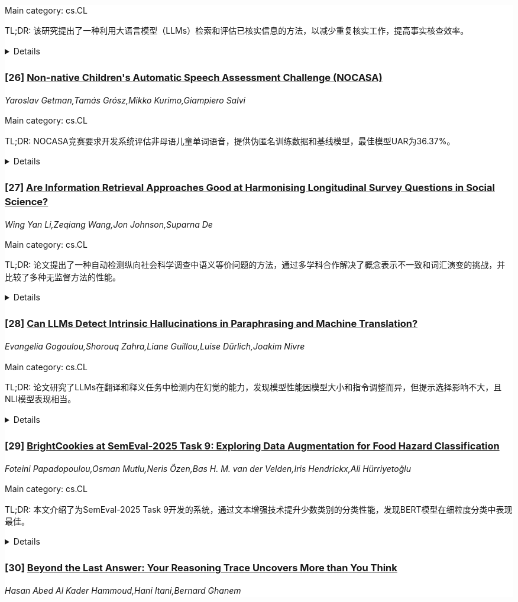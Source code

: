 Main category: cs.CL

TL;DR: 该研究提出了一种利用大语言模型（LLMs）检索和评估已核实信息的方法，以减少重复核实工作，提高事实核查效率。


<details><summary>Details</summary></details>


### [26] [Non-native Children's Automatic Speech Assessment Challenge (NOCASA)](https://arxiv.org/abs/2504.20678)
*Yaroslav Getman,Tamás Grósz,Mikko Kurimo,Giampiero Salvi*

Main category: cs.CL

TL;DR: NOCASA竞赛要求开发系统评估非母语儿童单词语音，提供伪匿名训练数据和基线模型，最佳模型UAR为36.37%。


<details><summary>Details</summary></details>


### [27] [Are Information Retrieval Approaches Good at Harmonising Longitudinal Survey Questions in Social Science?](https://arxiv.org/abs/2504.20679)
*Wing Yan Li,Zeqiang Wang,Jon Johnson,Suparna De*

Main category: cs.CL

TL;DR: 论文提出了一种自动检测纵向社会科学调查中语义等价问题的方法，通过多学科合作解决了概念表示不一致和词汇演变的挑战，并比较了多种无监督方法的性能。


<details><summary>Details</summary></details>


### [28] [Can LLMs Detect Intrinsic Hallucinations in Paraphrasing and Machine Translation?](https://arxiv.org/abs/2504.20699)
*Evangelia Gogoulou,Shorouq Zahra,Liane Guillou,Luise Dürlich,Joakim Nivre*

Main category: cs.CL

TL;DR: 论文研究了LLMs在翻译和释义任务中检测内在幻觉的能力，发现模型性能因模型大小和指令调整而异，但提示选择影响不大，且NLI模型表现相当。


<details><summary>Details</summary></details>


### [29] [BrightCookies at SemEval-2025 Task 9: Exploring Data Augmentation for Food Hazard Classification](https://arxiv.org/abs/2504.20703)
*Foteini Papadopoulou,Osman Mutlu,Neris Özen,Bas H. M. van der Velden,Iris Hendrickx,Ali Hürriyetoğlu*

Main category: cs.CL

TL;DR: 本文介绍了为SemEval-2025 Task 9开发的系统，通过文本增强技术提升少数类别的分类性能，发现BERT模型在细粒度分类中表现最佳。


<details><summary>Details</summary></details>


### [30] [Beyond the Last Answer: Your Reasoning Trace Uncovers More than You Think](https://arxiv.org/abs/2504.20708)
*Hasan Abed Al Kader Hammoud,Hani Itani,Bernard Ghanem*
